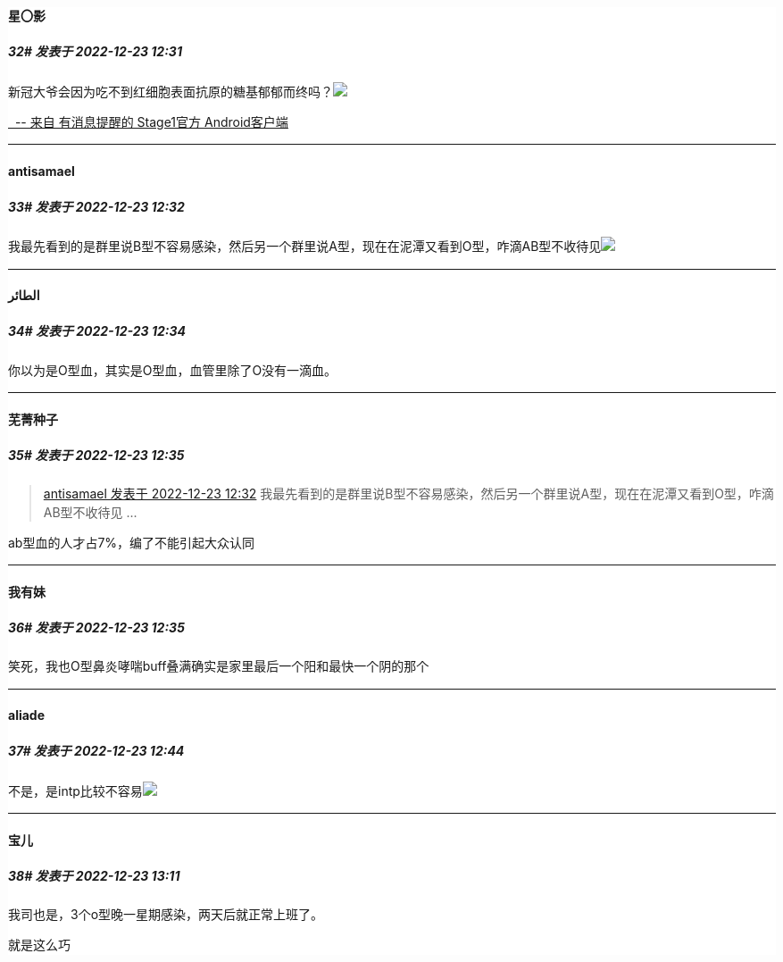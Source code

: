 ####  星〇影  
##### 32#       发表于 2022-12-23 12:31

新冠大爷会因为吃不到红细胞表面抗原的糖基郁郁而终吗？<img src="https://static.saraba1st.com/image/smiley/face2017/003.png" referrerpolicy="no-referrer">

[  -- 来自 有消息提醒的 Stage1官方 Android客户端](https://www.coolapk.com/apk/140634)

*****

####  antisamael  
##### 33#       发表于 2022-12-23 12:32

我最先看到的是群里说B型不容易感染，然后另一个群里说A型，现在在泥潭又看到O型，咋滴AB型不收待见<img src="https://static.saraba1st.com/image/smiley/face2017/002.png" referrerpolicy="no-referrer">

*****

####  الطائر  
##### 34#       发表于 2022-12-23 12:34

你以为是O型血，其实是Ο型血，血管里除了Ο没有一滴血。

*****

####  芜菁种子  
##### 35#       发表于 2022-12-23 12:35

<blockquote><a href="httphttps://bbs.saraba1st.com/2b/forum.php?mod=redirect&amp;goto=findpost&amp;pid=59057761&amp;ptid=2111450" target="_blank">antisamael 发表于 2022-12-23 12:32</a>
我最先看到的是群里说B型不容易感染，然后另一个群里说A型，现在在泥潭又看到O型，咋滴AB型不收待见 ...</blockquote>
ab型血的人才占7%，编了不能引起大众认同

*****

####  我有妹  
##### 36#       发表于 2022-12-23 12:35

笑死，我也O型鼻炎哮喘buff叠满确实是家里最后一个阳和最快一个阴的那个

*****

####  aliade  
##### 37#       发表于 2022-12-23 12:44

不是，是intp比较不容易<img src="https://static.saraba1st.com/image/smiley/face2017/037.png" referrerpolicy="no-referrer">

*****

####  宝儿  
##### 38#       发表于 2022-12-23 13:11

我司也是，3个o型晚一星期感染，两天后就正常上班了。

就是这么巧
